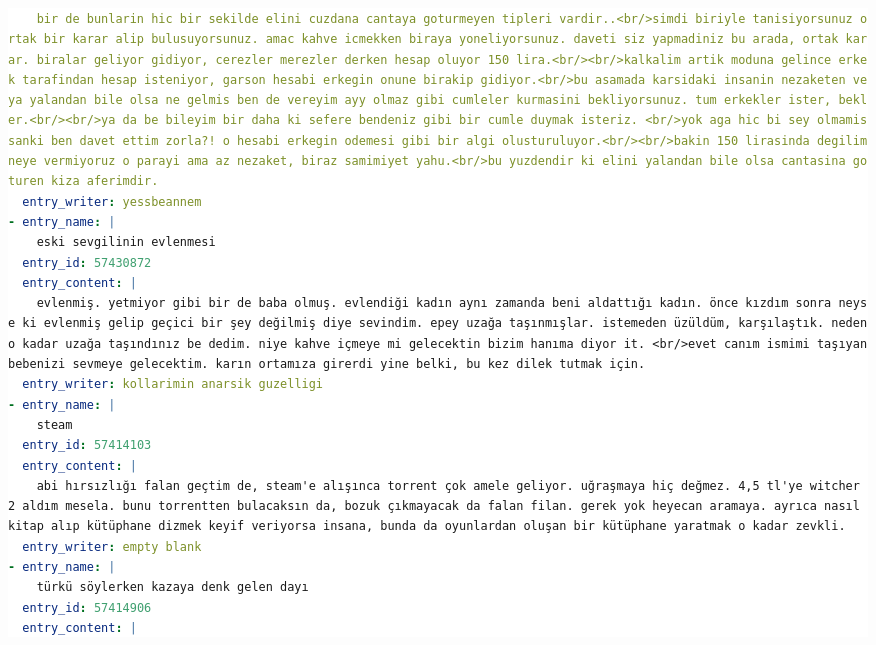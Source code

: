 ```yaml
    bir de bunlarin hic bir sekilde elini cuzdana cantaya goturmeyen tipleri vardir..<br/>simdi biriyle tanisiyorsunuz ortak bir karar alip bulusuyorsunuz. amac kahve icmekken biraya yoneliyorsunuz. daveti siz yapmadiniz bu arada, ortak karar. biralar geliyor gidiyor, cerezler merezler derken hesap oluyor 150 lira.<br/><br/>kalkalim artik moduna gelince erkek tarafindan hesap isteniyor, garson hesabi erkegin onune birakip gidiyor.<br/>bu asamada karsidaki insanin nezaketen veya yalandan bile olsa ne gelmis ben de vereyim ayy olmaz gibi cumleler kurmasini bekliyorsunuz. tum erkekler ister, bekler.<br/><br/>ya da be bileyim bir daha ki sefere bendeniz gibi bir cumle duymak isteriz. <br/>yok aga hic bi sey olmamis sanki ben davet ettim zorla?! o hesabi erkegin odemesi gibi bir algi olusturuluyor.<br/><br/>bakin 150 lirasinda degilim neye vermiyoruz o parayi ama az nezaket, biraz samimiyet yahu.<br/>bu yuzdendir ki elini yalandan bile olsa cantasina goturen kiza aferimdir.
  entry_writer: yessbeannem
- entry_name: |
    eski sevgilinin evlenmesi
  entry_id: 57430872
  entry_content: |
    evlenmiş. yetmiyor gibi bir de baba olmuş. evlendiği kadın aynı zamanda beni aldattığı kadın. önce kızdım sonra neyse ki evlenmiş gelip geçici bir şey değilmiş diye sevindim. epey uzağa taşınmışlar. istemeden üzüldüm, karşılaştık. neden o kadar uzağa taşındınız be dedim. niye kahve içmeye mi gelecektin bizim hanıma diyor it. <br/>evet canım ismimi taşıyan bebenizi sevmeye gelecektim. karın ortamıza girerdi yine belki, bu kez dilek tutmak için.
  entry_writer: kollarimin anarsik guzelligi
- entry_name: |
    steam
  entry_id: 57414103
  entry_content: |
    abi hırsızlığı falan geçtim de, steam'e alışınca torrent çok amele geliyor. uğraşmaya hiç değmez. 4,5 tl'ye witcher 2 aldım mesela. bunu torrentten bulacaksın da, bozuk çıkmayacak da falan filan. gerek yok heyecan aramaya. ayrıca nasıl kitap alıp kütüphane dizmek keyif veriyorsa insana, bunda da oyunlardan oluşan bir kütüphane yaratmak o kadar zevkli.
  entry_writer: empty blank
- entry_name: |
    türkü söylerken kazaya denk gelen dayı
  entry_id: 57414906
  entry_content: |
```